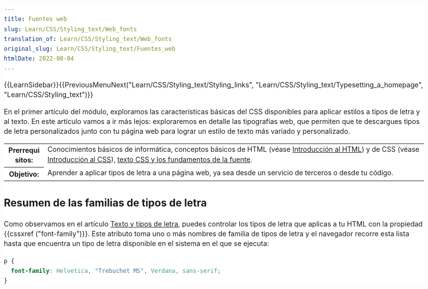 ```yaml
---
title: Fuentes web
slug: Learn/CSS/Styling_text/Web_fonts
translation_of: Learn/CSS/Styling_text/Web_fonts
original_slug: Learn/CSS/Styling_text/Fuentes_web
htmlDate: 2022-08-04
---
```

{{LearnSidebar}}{{PreviousMenuNext("Learn/CSS/Styling_text/Styling_links", "Learn/CSS/Styling_text/Typesetting_a_homepage", "Learn/CSS/Styling_text")}}

En el primer artículo del módulo, exploramos las características básicas del CSS disponibles para aplicar estilos a tipos de letra y al texto. En este artículo vamos a ir más lejos: exploraremos en detalle las tipografías web, que permiten que te descargues tipos de letra personalizados junto con tu página web para lograr un estilo de texto más variado y personalizado.

<table>
  <tbody>
    <tr>
      <th scope="row">Prerrequisitos:</th>
      <td>
        Conocimientos básicos de informática, conceptos básicos de HTML (véase
        <a href="/es/docs/Learn/HTML/Introduccion_a_HTML"
          >Introducción al HTML</a
        >) y de CSS (véase
        <a href="/es/docs/Learn/CSS/First_steps">Introducción al CSS</a>),
        <a href="/es/docs/Learn/CSS/Styling_text/Fundamentals"
          >texto CSS y los fundamentos de la fuente</a
        >.
      </td>
    </tr>
    <tr>
      <th scope="row">Objetivo:</th>
      <td>
        Aprender a aplicar tipos de letra a una página web, ya sea desde un
        servicio de terceros o desde tu código.
      </td>
    </tr>
  </tbody>
</table>

## Resumen de las familias de tipos de letra

Como observamos en el artículo [Texto y tipos de letra](/es/docs/Learn/CSS/Styling_text/Fundamentals), puedes controlar los tipos de letra que aplicas a tu HTML con la propiedad {{cssxref ("font-family")}}. Este atributo toma uno o más nombres de familia de tipos de letra y el navegador recorre esta lista hasta que encuentra un tipo de letra disponible en el sistema en el que se ejecuta:

```css
p {
  font-family: Helvetica, "Trebuchet MS", Verdana, sans-serif;
}
```
